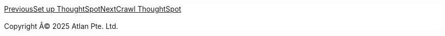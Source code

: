 [PreviousSet up ThoughtSpot](/apps/connectors/business-intelligence/thoughtspot/how-tos/set-up-thoughtspot)[NextCrawl ThoughtSpot](/apps/connectors/business-intelligence/thoughtspot/how-tos/crawl-thoughtspot)

Copyright Â© 2025 Atlan Pte. Ltd.


